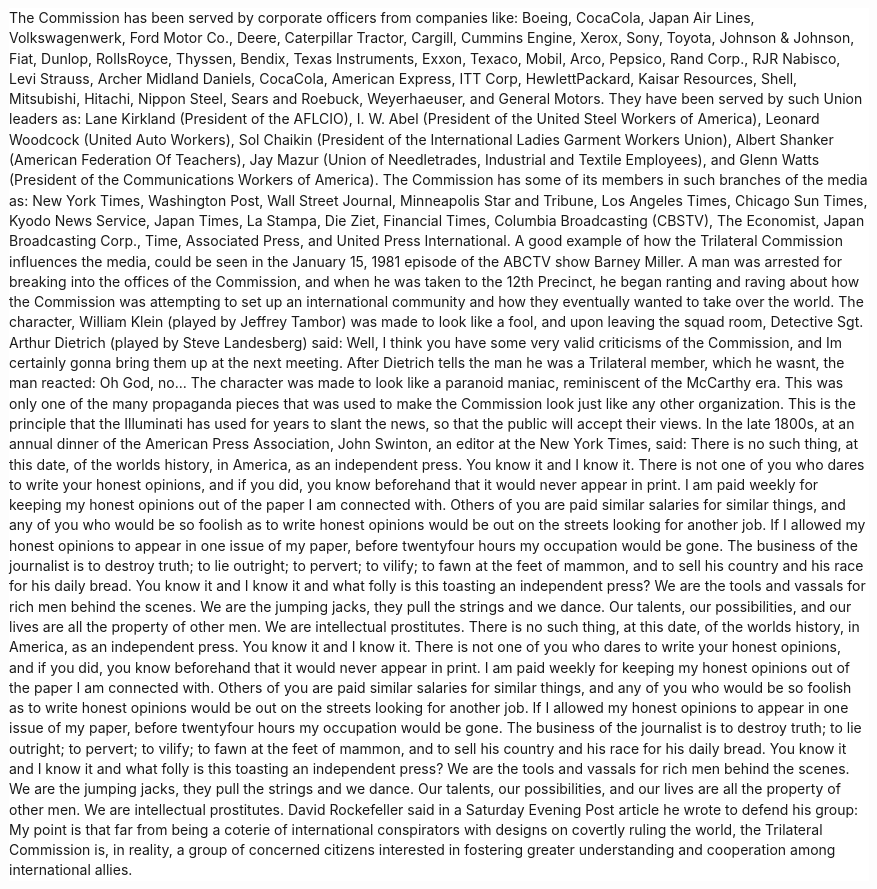 The Commission has been served by corporate officers from companies like: Boeing, CocaCola, Japan Air Lines, Volkswagenwerk, Ford Motor Co., Deere, Caterpillar Tractor, Cargill, Cummins Engine, Xerox, Sony, Toyota, Johnson & Johnson, Fiat, Dunlop, RollsRoyce, Thyssen, Bendix, Texas Instruments, Exxon, Texaco, Mobil, Arco, Pepsico, Rand Corp., RJR Nabisco, Levi Strauss, Archer Midland Daniels, CocaCola, American Express, ITT Corp, HewlettPackard, Kaisar Resources, Shell, Mitsubishi, Hitachi, Nippon Steel, Sears and Roebuck, Weyerhaeuser, and General Motors. They have been served by such Union leaders as: Lane Kirkland (President of the AFLCIO), I. W. Abel (President of the United Steel Workers of America), Leonard Woodcock (United Auto Workers), Sol Chaikin (President of the International Ladies Garment Workers Union), Albert Shanker (American Federation Of Teachers), Jay Mazur (Union of Needletrades, Industrial and Textile Employees), and Glenn Watts (President of the Communications Workers of America). The Commission has some of its members in such branches of the media as: New York Times, Washington Post, Wall Street Journal, Minneapolis Star and Tribune, Los Angeles Times, Chicago Sun Times, Kyodo News Service, Japan Times, La Stampa, Die Ziet, Financial Times, Columbia Broadcasting (CBSTV), The Economist, Japan Broadcasting Corp., Time, Associated Press, and United Press International. A good example of how the Trilateral Commission influences the media, could be seen in the January 15, 1981 episode of the ABCTV show Barney Miller. A man was arrested for breaking into the offices of the Commission, and when he was taken to the 12th Precinct, he began ranting and raving about how the Commission was attempting to set up an international community and how they eventually wanted to take over the world.
The character, William Klein (played by Jeffrey Tambor) was made to look like a fool, and upon leaving the squad room, Detective Sgt. Arthur Dietrich (played by Steve Landesberg) said: Well, I think you have some very valid criticisms of the Commission, and Im certainly gonna bring them up at the next meeting. After Dietrich tells the man he was a Trilateral member, which he wasnt, the man reacted: Oh God, no... The character was made to look like a paranoid maniac, reminiscent of the McCarthy era. This was only one of the many propaganda pieces that was used to make the Commission look just like any other organization. This is the principle that the Illuminati has used for years to slant the news, so that the public will accept their views. In the late 1800s, at an annual dinner of the American Press Association, John Swinton, an editor at the New York Times, said:
There is no such thing, at this date, of the worlds history, in America, as an independent press. You know it and I know it. There is not one of you who dares to write your honest opinions, and if you did, you know beforehand that it would never appear in print. I am paid weekly for keeping my honest opinions out of the paper I am connected with. Others of you are paid similar salaries for similar things, and any of you who would be so foolish as to write honest opinions would be out on the streets looking for another job. If I allowed my honest opinions to appear in one issue of my paper, before twentyfour hours my occupation would be gone. The business of the journalist is to destroy truth; to lie outright; to pervert; to vilify; to fawn at the feet of mammon, and to sell his country and his race for his daily bread. You know it and I know it and what folly is this toasting an independent press? We are the tools and vassals for rich men behind the scenes. We are the jumping jacks, they pull the strings and we dance. Our talents, our possibilities, and our lives are all the property of other men. We are intellectual prostitutes.
There is no such thing, at this date, of the worlds history, in America, as an independent press. You know it and I know it. There is not one of you who dares to write your honest opinions, and if you did, you know beforehand that it would never appear in print. I am paid weekly for keeping my honest opinions out of the paper I am connected with. Others of you are paid similar salaries for similar things, and any of you who would be so foolish as to write honest opinions would be out on the streets looking for another job.
If I allowed my honest opinions to appear in one issue of my paper, before twentyfour hours my occupation would be gone. The business of the journalist is to destroy truth; to lie outright; to pervert; to vilify; to fawn at the feet of mammon, and to sell his country and his race for his daily bread. You know it and I know it and what folly is this toasting an independent press? We are the tools and vassals for rich men behind the scenes. We are the jumping jacks, they pull the strings and we dance. Our talents, our possibilities, and our lives are all the property of other men. We are intellectual prostitutes.
David Rockefeller said in a Saturday Evening Post article he wrote to defend his group:
My point is that far from being a coterie of international conspirators with designs on covertly ruling the world, the Trilateral Commission is, in reality, a group of concerned citizens interested in fostering greater understanding and cooperation among international allies.